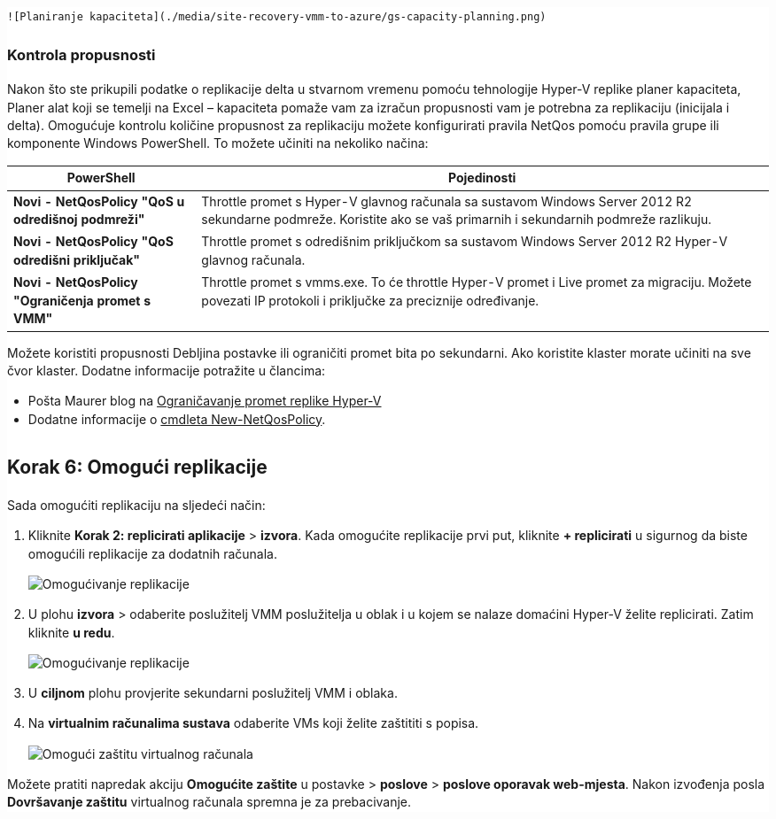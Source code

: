     ![Planiranje kapaciteta](./media/site-recovery-vmm-to-azure/gs-capacity-planning.png)

### <a name="control-bandwidth"></a>Kontrola propusnosti

Nakon što ste prikupili podatke o replikacije delta u stvarnom vremenu pomoću tehnologije Hyper-V replike planer kapaciteta, Planer alat koji se temelji na Excel – kapaciteta pomaže vam za izračun propusnosti vam je potrebna za replikaciju (inicijala i delta). Omogućuje kontrolu količine propusnost za replikaciju možete konfigurirati pravila NetQos pomoću pravila grupe ili komponente Windows PowerShell. To možete učiniti na nekoliko načina:

**PowerShell** | **Pojedinosti**
--- | ---
**Novi - NetQosPolicy "QoS u odredišnoj podmreži"** | Throttle promet s Hyper-V glavnog računala sa sustavom Windows Server 2012 R2 sekundarne podmreže. Koristite ako se vaš primarnih i sekundarnih podmreže razlikuju.
**Novi - NetQosPolicy "QoS odredišni priključak"** | Throttle promet s odredišnim priključkom sa sustavom Windows Server 2012 R2 Hyper-V glavnog računala.
**Novi - NetQosPolicy "Ograničenja promet s VMM"** | Throttle promet s vmms.exe. To će throttle Hyper-V promet i Live promet za migraciju. Možete povezati IP protokoli i priključke za preciznije određivanje.

Možete koristiti propusnosti Debljina postavke ili ograničiti promet bita po sekundarni. Ako koristite klaster morate učiniti na sve čvor klaster. Dodatne informacije potražite u člancima:


- Pošta Maurer blog na [Ograničavanje promet replike Hyper-V](http://www.thomasmaurer.ch/2013/12/throttling-hyper-v-replica-traffic/)
- Dodatne informacije o [cmdleta New-NetQosPolicy](https://technet.microsoft.com/library/hh967468.aspx).


## <a name="step-6-enable-replication"></a>Korak 6: Omogući replikacije

Sada omogućiti replikaciju na sljedeći način:

1. Kliknite **Korak 2: replicirati aplikacije** > **izvora**. Kada omogućite replikacije prvi put, kliknite **+ replicirati** u sigurnog da biste omogućili replikacije za dodatnih računala.

    ![Omogućivanje replikacije](./media/site-recovery-vmm-to-vmm/enable-replication1.png)

2. U plohu **izvora** > odaberite poslužitelj VMM poslužitelja u oblak i u kojem se nalaze domaćini Hyper-V želite replicirati. Zatim kliknite **u redu**.

    ![Omogućivanje replikacije](./media/site-recovery-vmm-to-vmm/enable-replication2.png)

3. U **ciljnom** plohu provjerite sekundarni poslužitelj VMM i oblaka.
4. Na **virtualnim računalima sustava** odaberite VMs koji želite zaštititi s popisa.

    ![Omogući zaštitu virtualnog računala](./media/site-recovery-vmm-to-vmm/enable-replication5.png)

Možete pratiti napredak akciju **Omogućite zaštite** u postavke > **poslove** > **poslove oporavak web-mjesta**. Nakon izvođenja posla **Dovršavanje zaštitu** virtualnog računala spremna je za prebacivanje.
